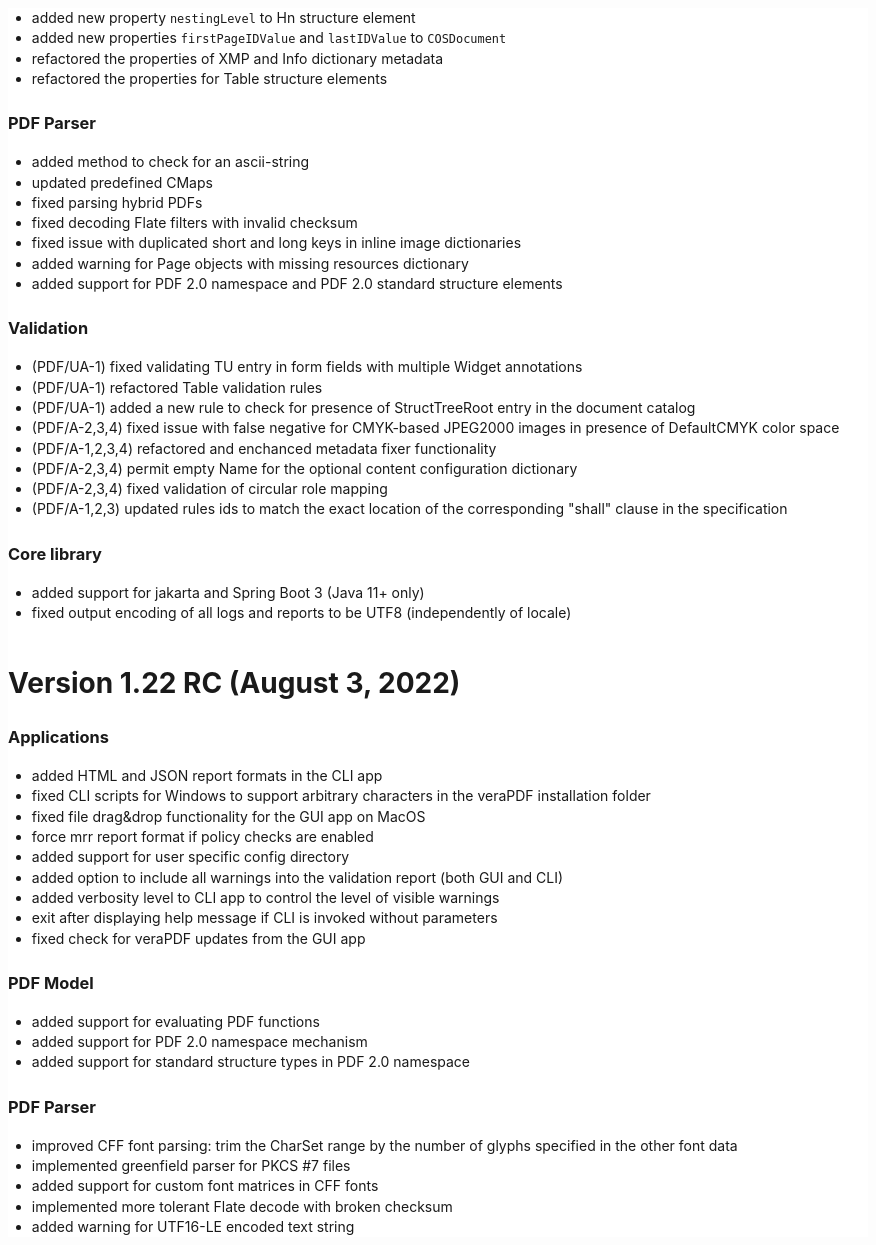 - added new property `nestingLevel` to Hn structure element
- added new properties `firstPageIDValue` and `lastIDValue` to `COSDocument`
- refactored the properties of XMP and Info dictionary metadata
- refactored the properties for Table structure elements

### PDF Parser
- added method to check for an ascii-string
- updated predefined CMaps
- fixed parsing hybrid PDFs
- fixed decoding Flate filters with invalid checksum
- fixed issue with duplicated short and long keys in inline image dictionaries
- added warning for Page objects with missing resources dictionary
- added support for PDF 2.0 namespace and PDF 2.0 standard structure elements  

### Validation
- (PDF/UA-1) fixed validating TU entry in form fields with multiple Widget annotations
- (PDF/UA-1) refactored Table validation rules
- (PDF/UA-1) added a new rule to check for presence of StructTreeRoot entry in the document catalog
- (PDF/A-2,3,4) fixed issue with false negative for CMYK-based JPEG2000 images in presence of DefaultCMYK color space
- (PDF/A-1,2,3,4) refactored and enchanced metadata fixer functionality
- (PDF/A-2,3,4) permit empty Name for the optional content configuration dictionary  
- (PDF/A-2,3,4) fixed validation of circular role mapping
- (PDF/A-1,2,3) updated rules ids to match the exact location of the corresponding "shall" clause in the specification

### Core library
- added support for jakarta and Spring Boot 3 (Java 11+ only)
- fixed output encoding of all logs and reports to be UTF8 (independently of locale)


Version 1.22 RC (August 3, 2022)
==================================

### Applications
- added HTML and JSON report formats in the CLI app
- fixed CLI scripts for Windows to support arbitrary characters in the veraPDF installation folder
- fixed file drag&drop functionality for the GUI app on MacOS
- force mrr report format if policy checks are enabled
- added support for user specific config directory
- added option to include all warnings into the validation report (both GUI and CLI)
- added verbosity level to CLI app to control the level of visible warnings
- exit after displaying help message if CLI is invoked without parameters
- fixed check for veraPDF updates from the GUI app

### PDF Model
- added support for evaluating PDF functions
- added support for PDF 2.0 namespace mechanism
- added support for standard structure types in PDF 2.0 namespace

### PDF Parser
- improved CFF font parsing: trim the CharSet range by the number of glyphs specified in the other font data
- implemented greenfield parser for PKCS #7 files
- added support for custom font matrices in CFF fonts
- implemented more tolerant Flate decode with broken checksum
- added warning for UTF16-LE encoded text string
